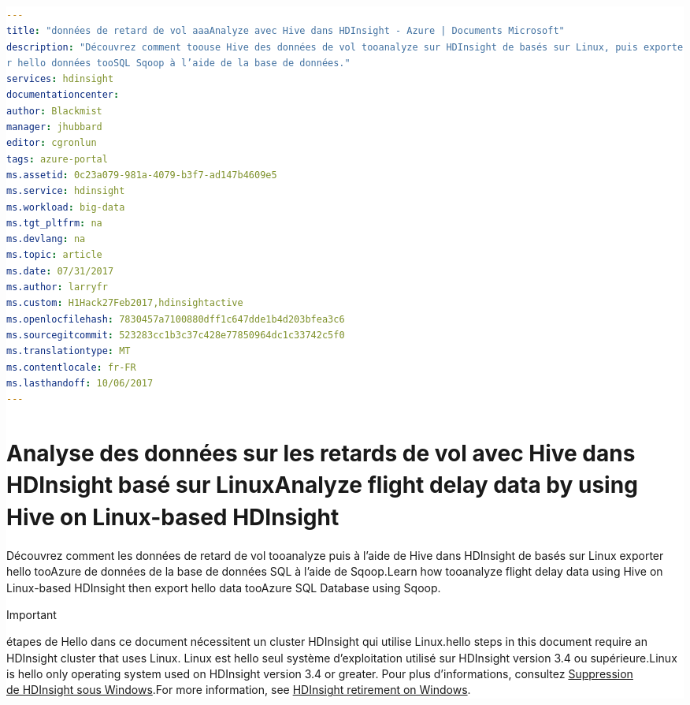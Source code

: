 ```yaml
---
title: "données de retard de vol aaaAnalyze avec Hive dans HDInsight - Azure | Documents Microsoft"
description: "Découvrez comment toouse Hive des données de vol tooanalyze sur HDInsight de basés sur Linux, puis exporter hello données tooSQL Sqoop à l’aide de la base de données."
services: hdinsight
documentationcenter: 
author: Blackmist
manager: jhubbard
editor: cgronlun
tags: azure-portal
ms.assetid: 0c23a079-981a-4079-b3f7-ad147b4609e5
ms.service: hdinsight
ms.workload: big-data
ms.tgt_pltfrm: na
ms.devlang: na
ms.topic: article
ms.date: 07/31/2017
ms.author: larryfr
ms.custom: H1Hack27Feb2017,hdinsightactive
ms.openlocfilehash: 7830457a7100880dff1c647dde1b4d203bfea3c6
ms.sourcegitcommit: 523283cc1b3c37c428e77850964dc1c33742c5f0
ms.translationtype: MT
ms.contentlocale: fr-FR
ms.lasthandoff: 10/06/2017
---
```

# <a name="analyze-flight-delay-data-by-using-hive-on-linux-based-hdinsight"></a><span data-ttu-id="5de6d-103">Analyse des données sur les retards de vol avec Hive dans HDInsight basé sur Linux</span><span class="sxs-lookup"><span data-stu-id="5de6d-103">Analyze flight delay data by using Hive on Linux-based HDInsight</span></span>

<span data-ttu-id="5de6d-104">Découvrez comment les données de retard de vol tooanalyze puis à l’aide de Hive dans HDInsight de basés sur Linux exporter hello tooAzure de données de la base de données SQL à l’aide de Sqoop.</span><span class="sxs-lookup"><span data-stu-id="5de6d-104">Learn how tooanalyze flight delay data using Hive on Linux-based HDInsight then export hello data tooAzure SQL Database using Sqoop.</span></span>

> [!IMPORTANT]
> <span data-ttu-id="5de6d-105">étapes de Hello dans ce document nécessitent un cluster HDInsight qui utilise Linux.</span><span class="sxs-lookup"><span data-stu-id="5de6d-105">hello steps in this document require an HDInsight cluster that uses Linux.</span></span> <span data-ttu-id="5de6d-106">Linux est hello seul système d’exploitation utilisé sur HDInsight version 3.4 ou supérieure.</span><span class="sxs-lookup"><span data-stu-id="5de6d-106">Linux is hello only operating system used on HDInsight version 3.4 or greater.</span></span> <span data-ttu-id="5de6d-107">Pour plus d’informations, consultez [Suppression de HDInsight sous Windows](hdinsight-component-versioning.md#hdinsight-windows-retirement).</span><span class="sxs-lookup"><span data-stu-id="5de6d-107">For more information, see [HDInsight retirement on Windows](hdinsight-component-versioning.md#hdinsight-windows-retirement).</span></span>


[azure-purchase-options]: http://azure.microsoft.com/pricing/purchase-options/
[azure-member-offers]: http://azure.microsoft.com/pricing/member-offers/
[azure-free-trial]: http://azure.microsoft.com/pricing/free-trial/
[rita-website]: http://www.transtats.bts.gov/DL_SelectFields.asp?Table_ID=236&DB_Short_Name=On-Time
[cindygross-hive-tables]: http://blogs.msdn.com/b/cindygross/archive/2013/02/06/hdinsight-hive-internal-and-external-tables-intro.aspx
[hdinsight-use-oozie]: hdinsight-use-oozie-linux-mac.md
[hdinsight-use-hive]: hdinsight-use-hive.md
[hdinsight-provision]: hdinsight-hadoop-provision-linux-clusters.md
[hdinsight-storage]: hdinsight-hadoop-use-blob-storage.md
[hdinsight-upload-data]: hdinsight-upload-data.md
[hdinsight-get-started]: hdinsight-hadoop-linux-tutorial-get-started.md
[hdinsight-use-sqoop]: hdinsight-use-sqoop-mac-linux.md
[hdinsight-use-pig]: hdinsight-use-pig.md
[hdinsight-develop-streaming]: hdinsight-hadoop-streaming-python.md
[hdinsight-develop-mapreduce]: hdinsight-develop-deploy-java-mapreduce-linux.md
[hadoop-hiveql]: https://cwiki.apache.org/confluence/display/Hive/LanguageManual+DDL
[technetwiki-hive-error]: http://social.technet.microsoft.com/wiki/contents/articles/23047.hdinsight-hive-error-unable-to-rename.aspx